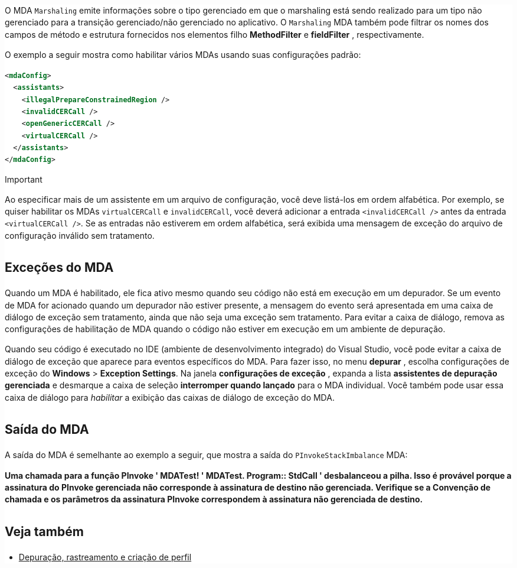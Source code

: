 O MDA `Marshaling` emite informações sobre o tipo gerenciado em que o marshaling está sendo realizado para um tipo não gerenciado para a transição gerenciado/não gerenciado no aplicativo. O `Marshaling` MDA também pode filtrar os nomes dos campos de método e estrutura fornecidos nos elementos filho **MethodFilter** e **fieldFilter** , respectivamente.

O exemplo a seguir mostra como habilitar vários MDAs usando suas configurações padrão:

```xml
<mdaConfig>
  <assistants>
    <illegalPrepareConstrainedRegion />
    <invalidCERCall />
    <openGenericCERCall />
    <virtualCERCall />
  </assistants>
</mdaConfig>
```

> [!IMPORTANT]
> Ao especificar mais de um assistente em um arquivo de configuração, você deve listá-los em ordem alfabética. Por exemplo, se quiser habilitar os MDAs `virtualCERCall` e `invalidCERCall`, você deverá adicionar a entrada `<invalidCERCall />` antes da entrada `<virtualCERCall />`. Se as entradas não estiverem em ordem alfabética, será exibida uma mensagem de exceção do arquivo de configuração inválido sem tratamento.

## <a name="mda-exceptions"></a>Exceções do MDA

Quando um MDA é habilitado, ele fica ativo mesmo quando seu código não está em execução em um depurador. Se um evento de MDA for acionado quando um depurador não estiver presente, a mensagem do evento será apresentada em uma caixa de diálogo de exceção sem tratamento, ainda que não seja uma exceção sem tratamento. Para evitar a caixa de diálogo, remova as configurações de habilitação de MDA quando o código não estiver em execução em um ambiente de depuração.

Quando seu código é executado no IDE (ambiente de desenvolvimento integrado) do Visual Studio, você pode evitar a caixa de diálogo de exceção que aparece para eventos específicos do MDA. Para fazer isso, no menu **depurar** , escolha configurações de exceção do **Windows**  >  **Exception Settings**. Na janela **configurações de exceção** , expanda a lista **assistentes de depuração gerenciada** e desmarque a caixa de seleção **interromper quando lançado** para o MDA individual. Você também pode usar essa caixa de diálogo para *habilitar* a exibição das caixas de diálogo de exceção do MDA.

## <a name="mda-output"></a>Saída do MDA

A saída do MDA é semelhante ao exemplo a seguir, que mostra a saída do `PInvokeStackImbalance` MDA:

**Uma chamada para a função PInvoke ' MDATest! ' MDATest. Program:: StdCall ' desbalanceou a pilha. Isso é provável porque a assinatura do PInvoke gerenciada não corresponde à assinatura de destino não gerenciada. Verifique se a Convenção de chamada e os parâmetros da assinatura PInvoke correspondem à assinatura não gerenciada de destino.**

## <a name="see-also"></a>Veja também

- [Depuração, rastreamento e criação de perfil](index.md)

